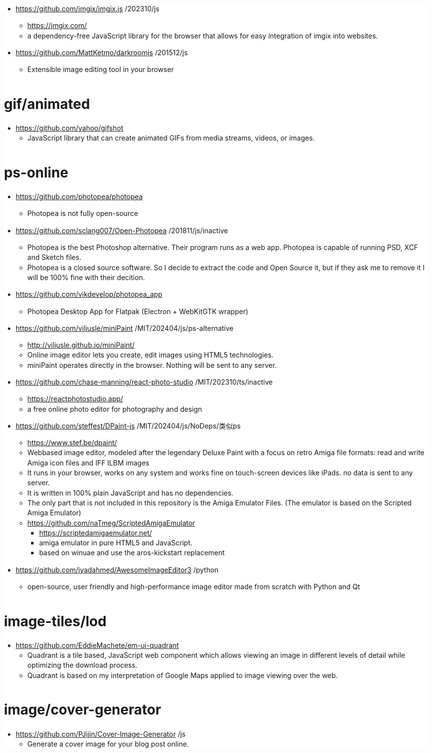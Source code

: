 - https://github.com/imgix/imgix.js /202310/js
  - https://imgix.com/
  - a dependency-free JavaScript library for the browser that allows for easy integration of imgix into websites.

- https://github.com/MattKetmo/darkroomjs /201512/js
  - Extensible image editing tool in your browser
# gif/animated
- https://github.com/yahoo/gifshot
  - JavaScript library that can create animated GIFs from media streams, videos, or images.
# ps-online
- https://github.com/photopea/photopea
  - Photopea is not fully open-source
- https://github.com/sclang007/Open-Photopea /201811/js/inactive
  - Photopea is the best Photoshop alternative. Their program runs as a web app. Photopea is capable of running PSD, XCF and Sketch files.
  - Photopea is a closed source software. So I decide to extract the code and Open Source it, but if they ask me to remove it I will be 100% fine with their decition.
- https://github.com/vikdevelop/photopea_app
  - Photopea Desktop App for Flatpak (Electron + WebKitGTK wrapper)

- https://github.com/viliusle/miniPaint /MIT/202404/js/ps-alternative
  - http://viliusle.github.io/miniPaint/
  - Online image editor lets you create, edit images using HTML5 technologies.
  - miniPaint operates directly in the browser. Nothing will be sent to any server.

- https://github.com/chase-manning/react-photo-studio /MIT/202310/ts/inactive
  - https://reactphotostudio.app/
  - a free online photo editor for photography and design

- https://github.com/steffest/DPaint-js /MIT/202404/js/NoDeps/类似ps
  - https://www.stef.be/dpaint/
  - Webbased image editor, modeled after the legendary Deluxe Paint with a focus on retro Amiga file formats: read and write Amiga icon files and IFF ILBM images
  - It runs in your browser, works on any system and works fine on touch-screen devices like iPads. no data is sent to any server.
  - It is written in 100% plain JavaScript and has no dependencies.
  - The only part that is not included in this repository is the Amiga Emulator Files. (The emulator is based on the Scripted Amiga Emulator)
  - https://github.com/naTmeg/ScriptedAmigaEmulator
    - https://scriptedamigaemulator.net/
    - amiga emulator in pure HTML5 and JavaScript.
    - based on winuae and use the aros-kickstart replacement

- https://github.com/iyadahmed/AwesomeImageEditor3 /python
  - open-source, user friendly and high-performance image editor made from scratch with Python and Qt
# image-tiles/lod
- https://github.com/EddieMachete/em-ui-quadrant
  - Quadrant is a tile based, JavaScript web component which allows viewing an image in different levels of detail while optimizing the download process. 
  - Quadrant is based on my interpretation of Google Maps applied to image viewing over the web.
# image/cover-generator
- https://github.com/PJijin/Cover-Image-Generator /js
  - Generate a cover image for your blog post online.
